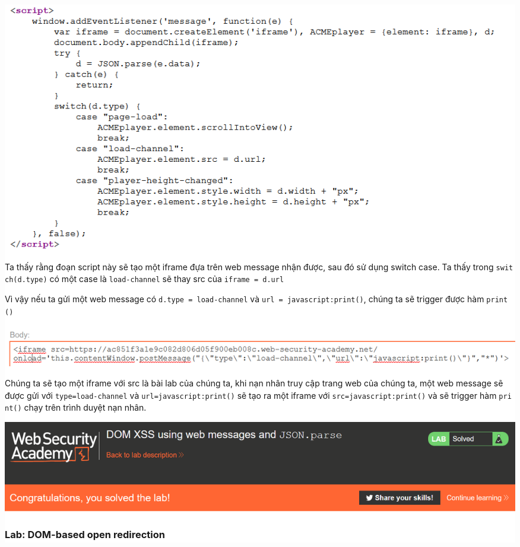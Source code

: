 ![](images/11.png)

Ta thấy rằng đoạn script này sẽ tạo một iframe đựa trên web message nhận được, sau đó sử dụng switch case. Ta thấy trong `switch(d.type)` có một case là `load-channel` sẽ thay src của `iframe = d.url`

Vì vậy nếu ta gửi một web message có `d.type = load-channel` và `url = javascript:print()`, chúng ta sẽ trigger được hàm `print()`

![](images/12.png)

Chúng ta sẽ tạo một iframe với src là bài lab của chúng ta, khi nạn nhân truy cập trang web của chúng ta, một web message sẽ được gửi với `type=load-channel` và `url=javascript:print()` sẽ tạo ra một iframe với `src=javascript:print()` và sẽ trigger hàm `print()` chạy trên trình duyệt nạn nhân.

![](images/13.png)


### Lab: DOM-based open redirection
